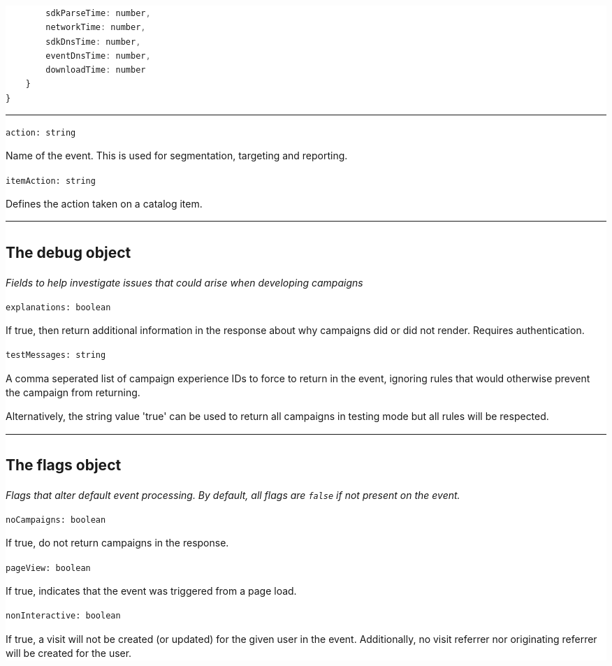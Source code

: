 ```javascript
        sdkParseTime: number,
        networkTime: number,
        sdkDnsTime: number,
        eventDnsTime: number,
        downloadTime: number
    }
}
```

---

`action: string`

Name of the event. This is used for segmentation, targeting and reporting.

`itemAction: string`

Defines the action taken on a catalog item.

---

## The debug object

_Fields to help investigate issues that could arise when developing campaigns_

`explanations: boolean`

If true, then return additional information in the response about why campaigns did or did not render. Requires authentication.

`testMessages: string`

A comma seperated list of campaign experience IDs to force to return in the event, ignoring rules that would otherwise prevent the campaign from returning.

Alternatively, the string value 'true' can be used to return all campaigns in testing mode but all rules will be respected.

---

## The flags object

_Flags that alter default event processing. By default, all flags are `false` if not present on the event._

`noCampaigns: boolean`

If true, do not return campaigns in the response.

`pageView: boolean`

If true, indicates that the event was triggered from a page load.

`nonInteractive: boolean`

If true, a visit will not be created (or updated) for the given user in the event. Additionally, no visit referrer nor originating referrer will be created for the user.
